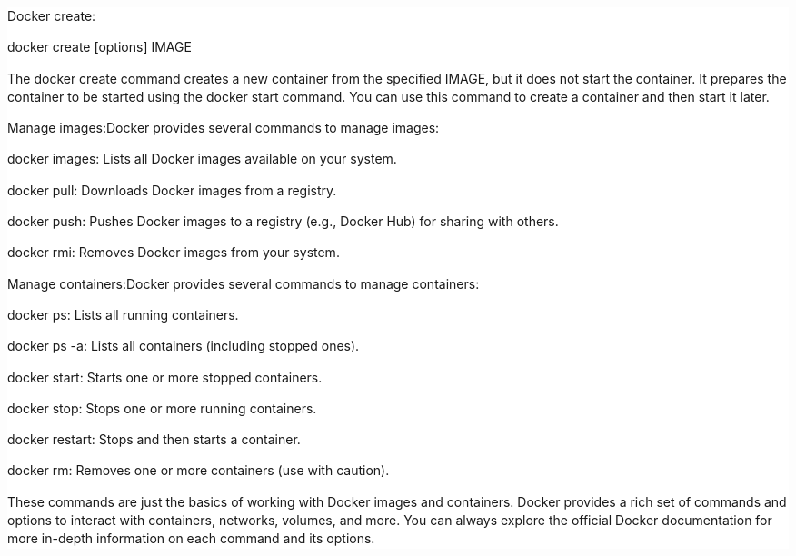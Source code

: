 


Docker create:




   docker create [options] IMAGE



The docker create command creates a new container from the specified IMAGE, but it does not start the container. It prepares the container to be started using the docker start command. You can use this command to create a container and then start it later.




Manage images:Docker provides several commands to manage images:





docker images: Lists all Docker images available on your system.



docker pull: Downloads Docker images from a registry.



docker push: Pushes Docker images to a registry (e.g., Docker Hub) for sharing with others.



docker rmi: Removes Docker images from your system.





Manage containers:Docker provides several commands to manage containers:





docker ps: Lists all running containers.



docker ps -a: Lists all containers (including stopped ones).



docker start: Starts one or more stopped containers.



docker stop: Stops one or more running containers.



docker restart: Stops and then starts a container.



docker rm: Removes one or more containers (use with caution).




These commands are just the basics of working with Docker images and containers. Docker provides a rich set of commands and options to interact with containers, networks, volumes, and more. You can always explore the official Docker documentation for more in-depth information on each command and its options.
